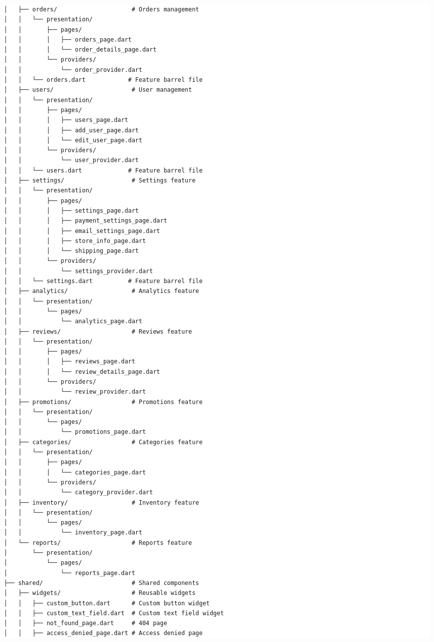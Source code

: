 ```
│   ├── orders/                     # Orders management
│   │   └── presentation/
│   │       ├── pages/
│   │       │   ├── orders_page.dart
│   │       │   └── order_details_page.dart
│   │       └── providers/
│   │           └── order_provider.dart
│   │   └── orders.dart            # Feature barrel file
│   ├── users/                      # User management
│   │   └── presentation/
│   │       ├── pages/
│   │       │   ├── users_page.dart
│   │       │   ├── add_user_page.dart
│   │       │   └── edit_user_page.dart
│   │       └── providers/
│   │           └── user_provider.dart
│   │   └── users.dart             # Feature barrel file
│   ├── settings/                   # Settings feature
│   │   └── presentation/
│   │       ├── pages/
│   │       │   ├── settings_page.dart
│   │       │   ├── payment_settings_page.dart
│   │       │   ├── email_settings_page.dart
│   │       │   ├── store_info_page.dart
│   │       │   └── shipping_page.dart
│   │       └── providers/
│   │           └── settings_provider.dart
│   │   └── settings.dart          # Feature barrel file
│   ├── analytics/                  # Analytics feature
│   │   └── presentation/
│   │       └── pages/
│   │           └── analytics_page.dart
│   ├── reviews/                    # Reviews feature
│   │   └── presentation/
│   │       ├── pages/
│   │       │   ├── reviews_page.dart
│   │       │   └── review_details_page.dart
│   │       └── providers/
│   │           └── review_provider.dart
│   ├── promotions/                 # Promotions feature
│   │   └── presentation/
│   │       └── pages/
│   │           └── promotions_page.dart
│   ├── categories/                 # Categories feature
│   │   └── presentation/
│   │       ├── pages/
│   │       │   └── categories_page.dart
│   │       └── providers/
│   │           └── category_provider.dart
│   ├── inventory/                  # Inventory feature
│   │   └── presentation/
│   │       └── pages/
│   │           └── inventory_page.dart
│   └── reports/                    # Reports feature
│       └── presentation/
│           └── pages/
│               └── reports_page.dart
├── shared/                         # Shared components
│   ├── widgets/                    # Reusable widgets
│   │   ├── custom_button.dart      # Custom button widget
│   │   ├── custom_text_field.dart  # Custom text field widget
│   │   ├── not_found_page.dart     # 404 page
│   │   ├── access_denied_page.dart # Access denied page
```